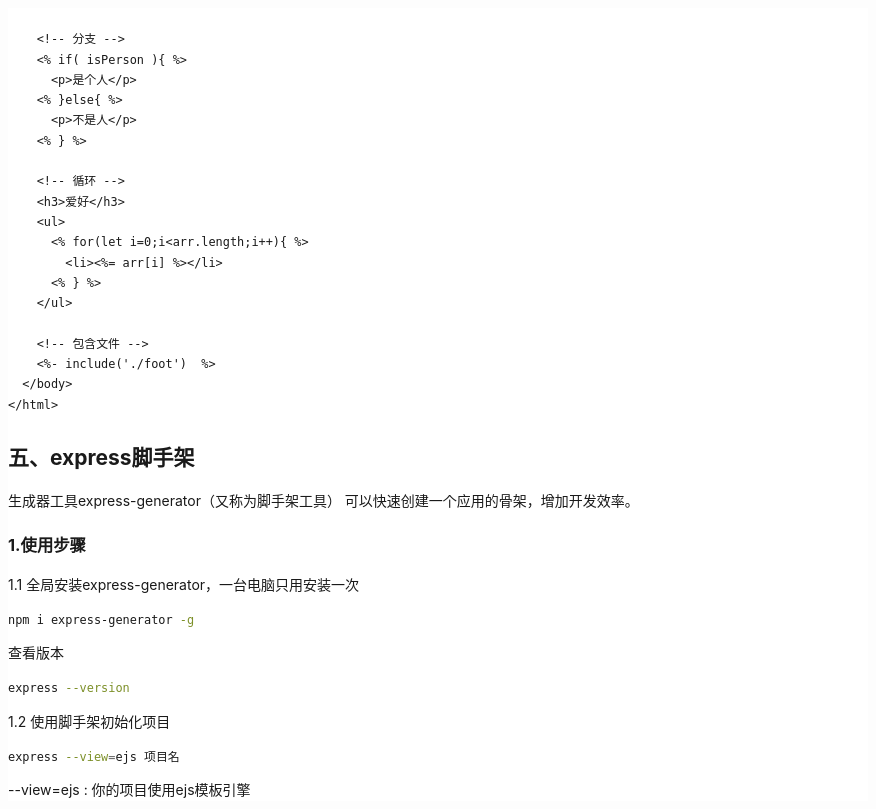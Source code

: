 ```ejs

    <!-- 分支 -->
    <% if( isPerson ){ %>
      <p>是个人</p>
    <% }else{ %>
      <p>不是人</p>
    <% } %>

    <!-- 循环 -->
    <h3>爱好</h3>
    <ul>
      <% for(let i=0;i<arr.length;i++){ %>
        <li><%= arr[i] %></li>
      <% } %>
    </ul>

    <!-- 包含文件 -->
    <%- include('./foot')  %>
  </body>
</html>

```



## 五、express脚手架

生成器工具express-generator（又称为脚手架工具） 可以快速创建一个应用的骨架，增加开发效率。

### 1.使用步骤

1.1 全局安装express-generator，一台电脑只用安装一次

```sh
npm i express-generator -g

```

查看版本

```sh
express --version

```



1.2 使用脚手架初始化项目

```sh
express --view=ejs 项目名

```

--view=ejs : 你的项目使用ejs模板引擎

